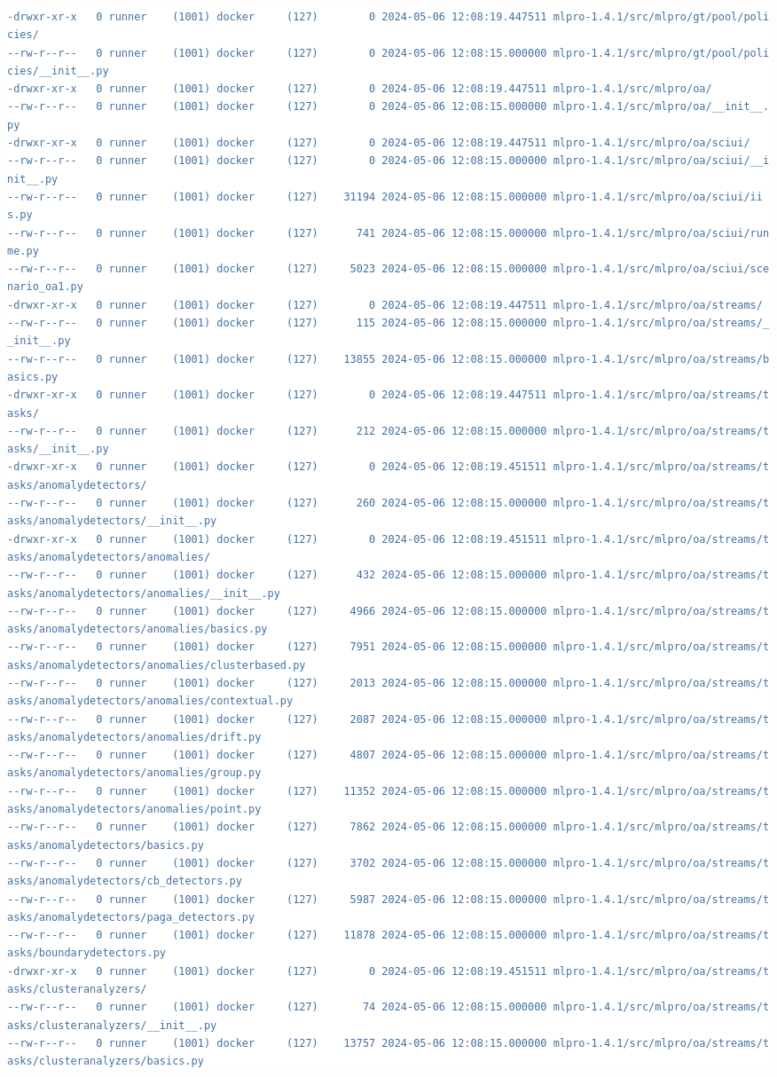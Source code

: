```diff
-drwxr-xr-x   0 runner    (1001) docker     (127)        0 2024-05-06 12:08:19.447511 mlpro-1.4.1/src/mlpro/gt/pool/policies/
--rw-r--r--   0 runner    (1001) docker     (127)        0 2024-05-06 12:08:15.000000 mlpro-1.4.1/src/mlpro/gt/pool/policies/__init__.py
-drwxr-xr-x   0 runner    (1001) docker     (127)        0 2024-05-06 12:08:19.447511 mlpro-1.4.1/src/mlpro/oa/
--rw-r--r--   0 runner    (1001) docker     (127)        0 2024-05-06 12:08:15.000000 mlpro-1.4.1/src/mlpro/oa/__init__.py
-drwxr-xr-x   0 runner    (1001) docker     (127)        0 2024-05-06 12:08:19.447511 mlpro-1.4.1/src/mlpro/oa/sciui/
--rw-r--r--   0 runner    (1001) docker     (127)        0 2024-05-06 12:08:15.000000 mlpro-1.4.1/src/mlpro/oa/sciui/__init__.py
--rw-r--r--   0 runner    (1001) docker     (127)    31194 2024-05-06 12:08:15.000000 mlpro-1.4.1/src/mlpro/oa/sciui/iis.py
--rw-r--r--   0 runner    (1001) docker     (127)      741 2024-05-06 12:08:15.000000 mlpro-1.4.1/src/mlpro/oa/sciui/runme.py
--rw-r--r--   0 runner    (1001) docker     (127)     5023 2024-05-06 12:08:15.000000 mlpro-1.4.1/src/mlpro/oa/sciui/scenario_oa1.py
-drwxr-xr-x   0 runner    (1001) docker     (127)        0 2024-05-06 12:08:19.447511 mlpro-1.4.1/src/mlpro/oa/streams/
--rw-r--r--   0 runner    (1001) docker     (127)      115 2024-05-06 12:08:15.000000 mlpro-1.4.1/src/mlpro/oa/streams/__init__.py
--rw-r--r--   0 runner    (1001) docker     (127)    13855 2024-05-06 12:08:15.000000 mlpro-1.4.1/src/mlpro/oa/streams/basics.py
-drwxr-xr-x   0 runner    (1001) docker     (127)        0 2024-05-06 12:08:19.447511 mlpro-1.4.1/src/mlpro/oa/streams/tasks/
--rw-r--r--   0 runner    (1001) docker     (127)      212 2024-05-06 12:08:15.000000 mlpro-1.4.1/src/mlpro/oa/streams/tasks/__init__.py
-drwxr-xr-x   0 runner    (1001) docker     (127)        0 2024-05-06 12:08:19.451511 mlpro-1.4.1/src/mlpro/oa/streams/tasks/anomalydetectors/
--rw-r--r--   0 runner    (1001) docker     (127)      260 2024-05-06 12:08:15.000000 mlpro-1.4.1/src/mlpro/oa/streams/tasks/anomalydetectors/__init__.py
-drwxr-xr-x   0 runner    (1001) docker     (127)        0 2024-05-06 12:08:19.451511 mlpro-1.4.1/src/mlpro/oa/streams/tasks/anomalydetectors/anomalies/
--rw-r--r--   0 runner    (1001) docker     (127)      432 2024-05-06 12:08:15.000000 mlpro-1.4.1/src/mlpro/oa/streams/tasks/anomalydetectors/anomalies/__init__.py
--rw-r--r--   0 runner    (1001) docker     (127)     4966 2024-05-06 12:08:15.000000 mlpro-1.4.1/src/mlpro/oa/streams/tasks/anomalydetectors/anomalies/basics.py
--rw-r--r--   0 runner    (1001) docker     (127)     7951 2024-05-06 12:08:15.000000 mlpro-1.4.1/src/mlpro/oa/streams/tasks/anomalydetectors/anomalies/clusterbased.py
--rw-r--r--   0 runner    (1001) docker     (127)     2013 2024-05-06 12:08:15.000000 mlpro-1.4.1/src/mlpro/oa/streams/tasks/anomalydetectors/anomalies/contextual.py
--rw-r--r--   0 runner    (1001) docker     (127)     2087 2024-05-06 12:08:15.000000 mlpro-1.4.1/src/mlpro/oa/streams/tasks/anomalydetectors/anomalies/drift.py
--rw-r--r--   0 runner    (1001) docker     (127)     4807 2024-05-06 12:08:15.000000 mlpro-1.4.1/src/mlpro/oa/streams/tasks/anomalydetectors/anomalies/group.py
--rw-r--r--   0 runner    (1001) docker     (127)    11352 2024-05-06 12:08:15.000000 mlpro-1.4.1/src/mlpro/oa/streams/tasks/anomalydetectors/anomalies/point.py
--rw-r--r--   0 runner    (1001) docker     (127)     7862 2024-05-06 12:08:15.000000 mlpro-1.4.1/src/mlpro/oa/streams/tasks/anomalydetectors/basics.py
--rw-r--r--   0 runner    (1001) docker     (127)     3702 2024-05-06 12:08:15.000000 mlpro-1.4.1/src/mlpro/oa/streams/tasks/anomalydetectors/cb_detectors.py
--rw-r--r--   0 runner    (1001) docker     (127)     5987 2024-05-06 12:08:15.000000 mlpro-1.4.1/src/mlpro/oa/streams/tasks/anomalydetectors/paga_detectors.py
--rw-r--r--   0 runner    (1001) docker     (127)    11878 2024-05-06 12:08:15.000000 mlpro-1.4.1/src/mlpro/oa/streams/tasks/boundarydetectors.py
-drwxr-xr-x   0 runner    (1001) docker     (127)        0 2024-05-06 12:08:19.451511 mlpro-1.4.1/src/mlpro/oa/streams/tasks/clusteranalyzers/
--rw-r--r--   0 runner    (1001) docker     (127)       74 2024-05-06 12:08:15.000000 mlpro-1.4.1/src/mlpro/oa/streams/tasks/clusteranalyzers/__init__.py
--rw-r--r--   0 runner    (1001) docker     (127)    13757 2024-05-06 12:08:15.000000 mlpro-1.4.1/src/mlpro/oa/streams/tasks/clusteranalyzers/basics.py
```
